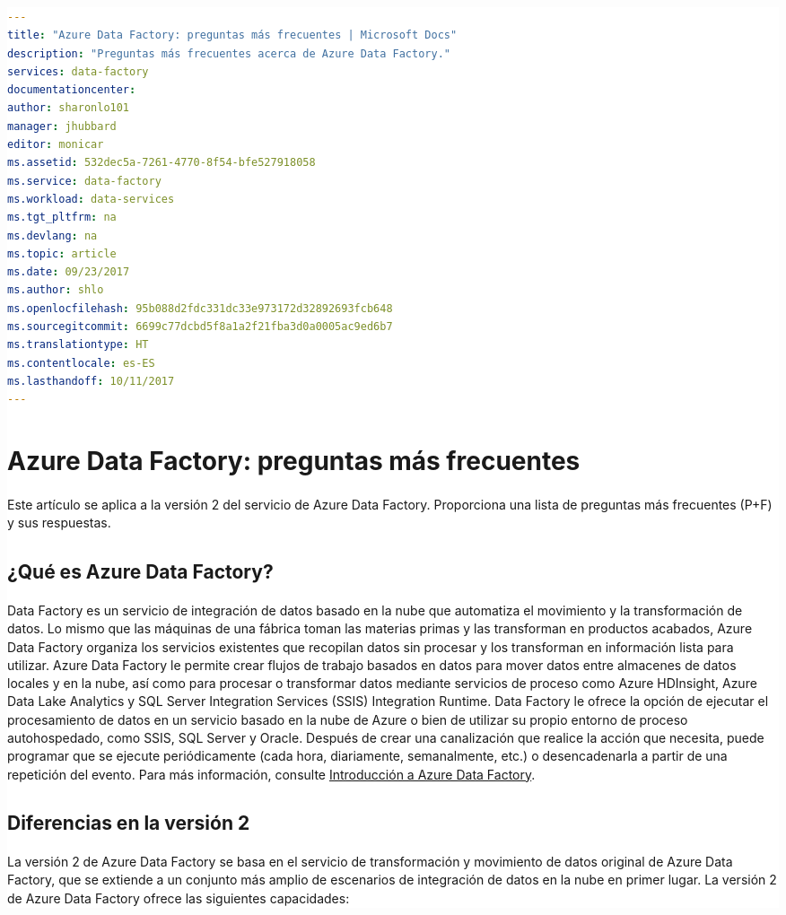 ```yaml
---
title: "Azure Data Factory: preguntas más frecuentes | Microsoft Docs"
description: "Preguntas más frecuentes acerca de Azure Data Factory."
services: data-factory
documentationcenter: 
author: sharonlo101
manager: jhubbard
editor: monicar
ms.assetid: 532dec5a-7261-4770-8f54-bfe527918058
ms.service: data-factory
ms.workload: data-services
ms.tgt_pltfrm: na
ms.devlang: na
ms.topic: article
ms.date: 09/23/2017
ms.author: shlo
ms.openlocfilehash: 95b088d2fdc331dc33e973172d32892693fcb648
ms.sourcegitcommit: 6699c77dcbd5f8a1a2f21fba3d0a0005ac9ed6b7
ms.translationtype: HT
ms.contentlocale: es-ES
ms.lasthandoff: 10/11/2017
---
```

# <a name="azure-data-factory---frequently-asked-questions"></a>Azure Data Factory: preguntas más frecuentes
Este artículo se aplica a la versión 2 del servicio de Azure Data Factory. Proporciona una lista de preguntas más frecuentes (P+F) y sus respuestas.  

## <a name="what-is-azure-data-factory"></a>¿Qué es Azure Data Factory? 
Data Factory es un servicio de integración de datos basado en la nube que automatiza el movimiento y la transformación de datos. Lo mismo que las máquinas de una fábrica toman las materias primas y las transforman en productos acabados, Azure Data Factory organiza los servicios existentes que recopilan datos sin procesar y los transforman en información lista para utilizar. Azure Data Factory le permite crear flujos de trabajo basados en datos para mover datos entre almacenes de datos locales y en la nube, así como para procesar o transformar datos mediante servicios de proceso como Azure HDInsight, Azure Data Lake Analytics y SQL Server Integration Services (SSIS) Integration Runtime. Data Factory le ofrece la opción de ejecutar el procesamiento de datos en un servicio basado en la nube de Azure o bien de utilizar su propio entorno de proceso autohospedado, como SSIS, SQL Server y Oracle. Después de crear una canalización que realice la acción que necesita, puede programar que se ejecute periódicamente (cada hora, diariamente, semanalmente, etc.) o desencadenarla a partir de una repetición del evento. Para más información, consulte [Introducción a Azure Data Factory](introduction.md).

## <a name="whats-different-in-version-2"></a>Diferencias en la versión 2
La versión 2 de Azure Data Factory se basa en el servicio de transformación y movimiento de datos original de Azure Data Factory, que se extiende a un conjunto más amplio de escenarios de integración de datos en la nube en primer lugar. La versión 2 de Azure Data Factory ofrece las siguientes capacidades:
